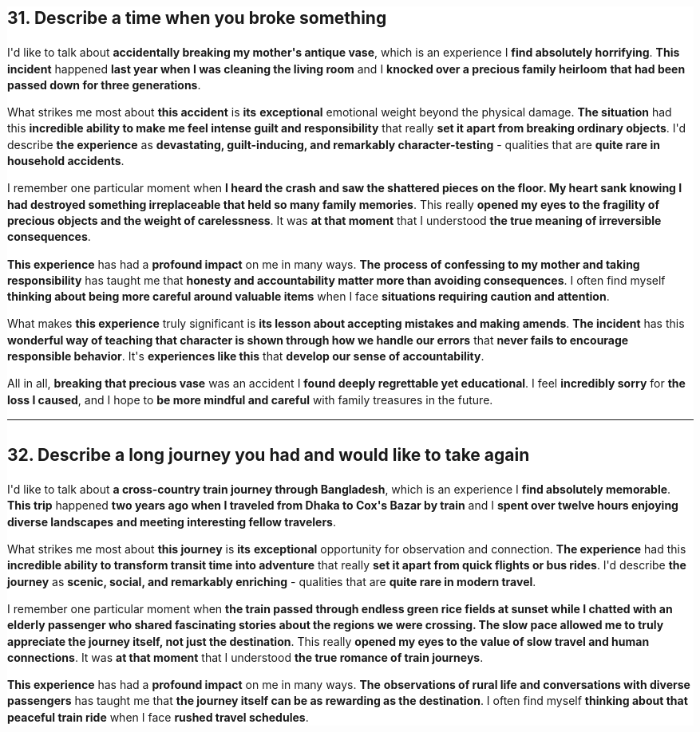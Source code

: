 
## **31. Describe a time when you broke something**

I'd like to talk about **accidentally breaking my mother's antique vase**, which is an experience I **find absolutely horrifying**. **This incident** happened **last year when I was cleaning the living room** and I **knocked over a precious family heirloom** **that had been passed down for three generations**.

What strikes me most about **this accident** is **its** **exceptional** emotional weight beyond the physical damage. **The situation** had this **incredible ability to make me feel intense guilt and responsibility** that really **set it apart from breaking ordinary objects**. I'd describe **the experience** as **devastating, guilt-inducing, and remarkably character-testing** - qualities that are **quite rare in household accidents**.

I remember one particular moment when **I heard the crash and saw the shattered pieces on the floor. My heart sank knowing I had destroyed something irreplaceable that held so many family memories**. This really **opened my eyes to the fragility of precious objects and the weight of carelessness**. It was **at that moment** that I understood **the true meaning of irreversible consequences**.

**This experience** has had a **profound impact** on me in many ways. **The** **process of confessing to my mother and taking responsibility** has taught me that **honesty and accountability matter more than avoiding consequences**. I often find myself **thinking about being more careful around valuable items** when I face **situations requiring caution and attention**.

What makes **this experience** truly significant is **its lesson about accepting mistakes and making amends**. **The incident** has this **wonderful way of teaching that character is shown through how we handle our errors** that **never fails to encourage responsible behavior**. It's **experiences like this** that **develop our sense of accountability**.

All in all, **breaking that precious vase** was an accident I **found deeply regrettable yet educational**. I feel **incredibly sorry** for **the loss I caused**, and I hope to **be more mindful and careful** with family treasures in the future.

---

## **32. Describe a long journey you had and would like to take again**

I'd like to talk about **a cross-country train journey through Bangladesh**, which is an experience I **find absolutely memorable**. **This trip** happened **two years ago when I traveled from Dhaka to Cox's Bazar by train** and I **spent over twelve hours enjoying diverse landscapes** **and meeting interesting fellow travelers**.

What strikes me most about **this journey** is **its** **exceptional** opportunity for observation and connection. **The experience** had this **incredible ability to transform transit time into adventure** that really **set it apart from quick flights or bus rides**. I'd describe **the journey** as **scenic, social, and remarkably enriching** - qualities that are **quite rare in modern travel**.

I remember one particular moment when **the train passed through endless green rice fields at sunset while I chatted with an elderly passenger who shared fascinating stories about the regions we were crossing. The slow pace allowed me to truly appreciate the journey itself, not just the destination**. This really **opened my eyes to the value of slow travel and human connections**. It was **at that moment** that I understood **the true romance of train journeys**.

**This experience** has had a **profound impact** on me in many ways. **The** **observations of rural life and conversations with diverse passengers** has taught me that **the journey itself can be as rewarding as the destination**. I often find myself **thinking about that peaceful train ride** when I face **rushed travel schedules**.
